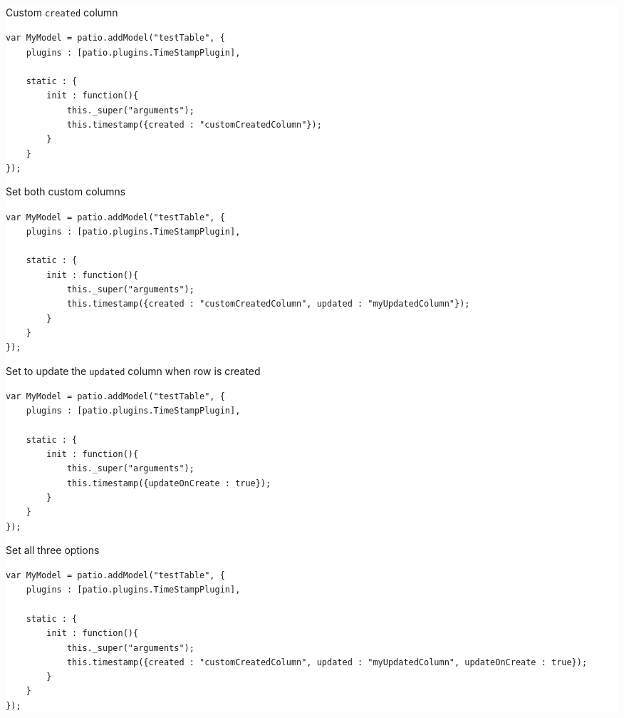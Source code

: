 Custom `created` column

```
var MyModel = patio.addModel("testTable", {
    plugins : [patio.plugins.TimeStampPlugin],

    static : {
        init : function(){
            this._super("arguments");
            this.timestamp({created : "customCreatedColumn"});
        }
    }
});
```

Set both custom columns

```
var MyModel = patio.addModel("testTable", {
    plugins : [patio.plugins.TimeStampPlugin],

    static : {
        init : function(){
            this._super("arguments");
            this.timestamp({created : "customCreatedColumn", updated : "myUpdatedColumn"});
        }
    }
});
```

Set to update the `updated` column when row is created

```
var MyModel = patio.addModel("testTable", {
    plugins : [patio.plugins.TimeStampPlugin],

    static : {
        init : function(){
            this._super("arguments");
            this.timestamp({updateOnCreate : true});
        }
    }
});
```

Set all three options

```
var MyModel = patio.addModel("testTable", {
    plugins : [patio.plugins.TimeStampPlugin],

    static : {
        init : function(){
            this._super("arguments");
            this.timestamp({created : "customCreatedColumn", updated : "myUpdatedColumn", updateOnCreate : true});
        }
    }
});
```
